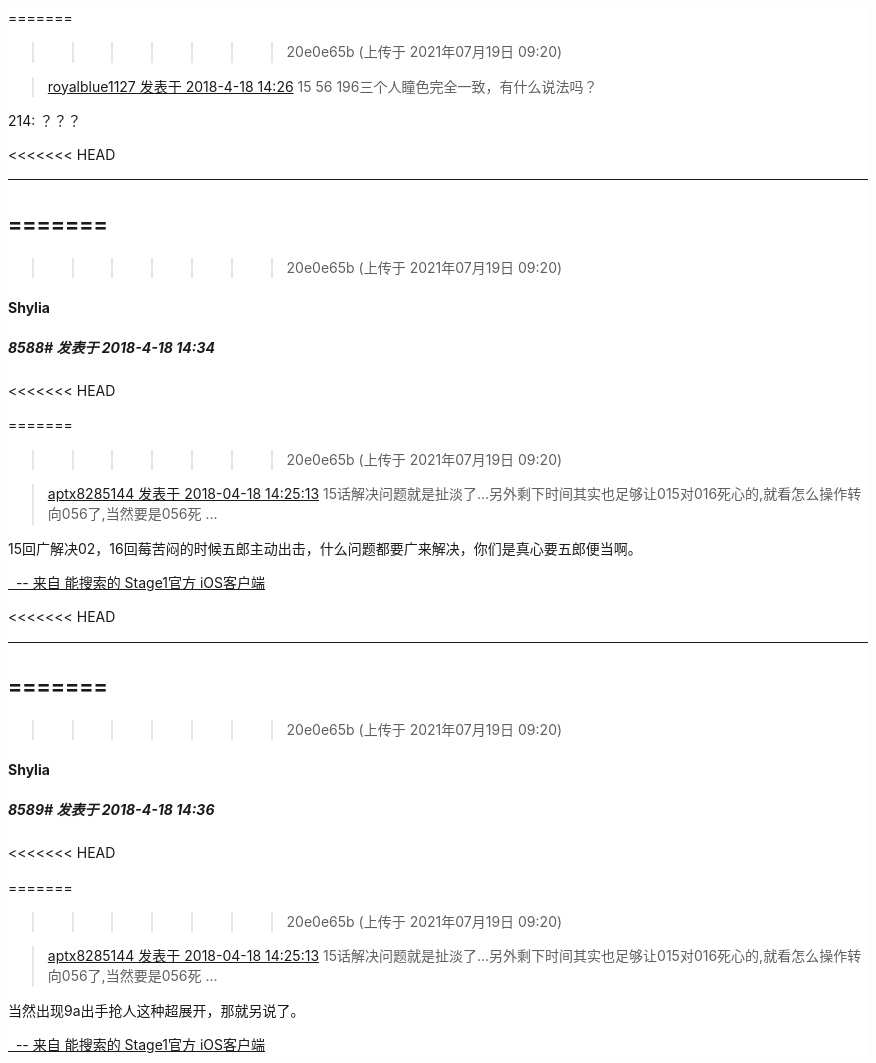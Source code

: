 =======
>>>>>>> 20e0e65b (上传于 2021年07月19日 09:20)
<blockquote><a href="httphttps://bbs.saraba1st.com/2b/forum.php?mod=redirect&amp;goto=findpost&amp;pid=39281807&amp;ptid=1628823" target="_blank">royalblue1127 发表于 2018-4-18 14:26</a>
15 56 196三个人瞳色完全一致，有什么说法吗？</blockquote>
214: ？？？


<<<<<<< HEAD





*****
=======
-----
>>>>>>> 20e0e65b (上传于 2021年07月19日 09:20)

####  Shylia  
##### 8588#       发表于 2018-4-18 14:34


<<<<<<< HEAD

=======
>>>>>>> 20e0e65b (上传于 2021年07月19日 09:20)
<blockquote><a href="httphttps://bbs.saraba1st.com/2b/forum.php?mod=redirect&amp;goto=findpost&amp;pid=39281795&amp;ptid=1628823" target="_blank">aptx8285144 发表于 2018-04-18 14:25:13</a>
15话解决问题就是扯淡了...另外剩下时间其实也足够让015对016死心的,就看怎么操作转向056了,当然要是056死 ...</blockquote>15回广解决02，16回莓苦闷的时候五郎主动出击，什么问题都要广来解决，你们是真心要五郎便当啊。

[  -- 来自 能搜索的 Stage1官方 iOS客户端](https://itunes.apple.com/fi/app/saraba1st/id1221237470?mt=8)


<<<<<<< HEAD





*****
=======
-----
>>>>>>> 20e0e65b (上传于 2021年07月19日 09:20)

####  Shylia  
##### 8589#       发表于 2018-4-18 14:36


<<<<<<< HEAD

=======
>>>>>>> 20e0e65b (上传于 2021年07月19日 09:20)
<blockquote><a href="httphttps://bbs.saraba1st.com/2b/forum.php?mod=redirect&amp;goto=findpost&amp;pid=39281795&amp;ptid=1628823" target="_blank">aptx8285144 发表于 2018-04-18 14:25:13</a>
15话解决问题就是扯淡了...另外剩下时间其实也足够让015对016死心的,就看怎么操作转向056了,当然要是056死 ...</blockquote>当然出现9a出手抢人这种超展开，那就另说了。

[  -- 来自 能搜索的 Stage1官方 iOS客户端](https://itunes.apple.com/fi/app/saraba1st/id1221237470?mt=8)
